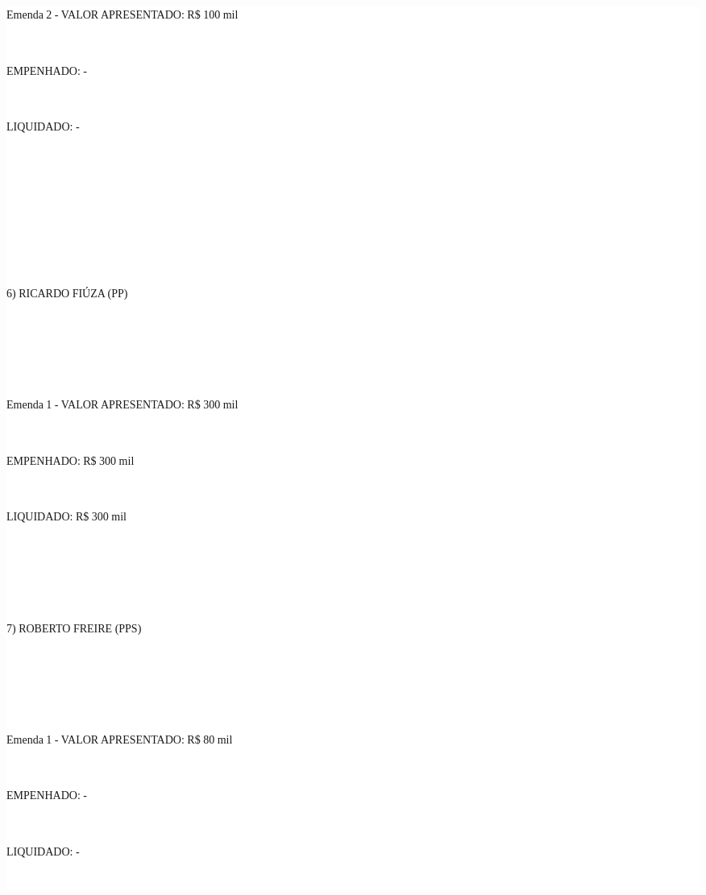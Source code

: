<p><span style="font-family: Verdana;">Emenda 2 - VALOR APRESENTADO: R$ 100 mil</span>
</p>
<p>&nbsp;
</p>
<p><span style="font-family: Verdana;">EMPENHADO: -</span>
</p>
<p>&nbsp;
</p>
<p><span style="font-family: Verdana;">LIQUIDADO: -</span>
</p>
<p>&nbsp;
</p>
<p>&nbsp;
</p>
<p>&nbsp;
</p>
<p>&nbsp;
</p>
<p><b> </b>
</p>
<p><span style="font-family: Verdana;">6) RICARDO FIÚZA (PP)</span>
</p>
<p>&nbsp;
</p>
<p>&nbsp;
</p>
<p>&nbsp;
</p>
<p><span style="font-family: Verdana;">Emenda 1 - VALOR APRESENTADO: R$ 300 mil</span>
</p>
<p>&nbsp;
</p>
<p><span style="font-family: Verdana;">EMPENHADO: R$ 300 mil </span>
</p>
<p>&nbsp;
</p>
<p><span style="font-family: Verdana;">LIQUIDADO: R$ 300 mil</span>
</p>
<p>&nbsp;
</p>
<p>&nbsp;
</p>
<p><b> </b>
</p>
<p><span style="font-family: Verdana;">7) ROBERTO FREIRE (PPS)</span>
</p>
<p>&nbsp;
</p>
<p>&nbsp;
</p>
<p>&nbsp;
</p>
<p><span style="font-family: Verdana;">Emenda 1 - VALOR APRESENTADO: R$ 80 mil</span>
</p>
<p>&nbsp;
</p>
<p><span style="font-family: Verdana;">EMPENHADO: -</span>
</p>
<p>&nbsp;
</p>
<p><span style="font-family: Verdana;">LIQUIDADO: -</span>
</p>
<p>&nbsp;
</p>